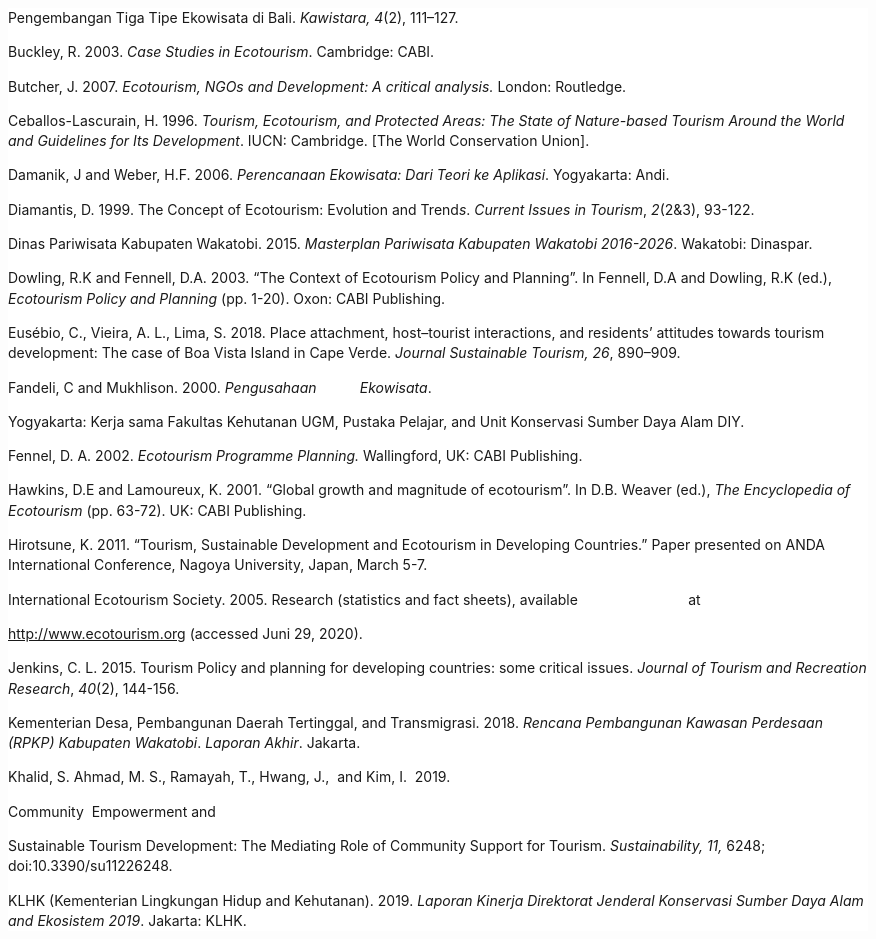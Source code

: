 <p><span class="font3">Pengembangan Tiga Tipe Ekowisata di Bali. </span><span class="font3" style="font-style:italic;">Kawistara, 4</span><span class="font3">(2), 111–127.</span></p>
<p><span class="font3">Buckley, R. 2003. </span><span class="font3" style="font-style:italic;">Case Studies in Ecotourism</span><span class="font3">. Cambridge: CABI.</span></p>
<p><span class="font3">Butcher, J. 2007. </span><span class="font3" style="font-style:italic;">Ecotourism, NGOs and Development: A critical analysis. </span><span class="font3">London: Routledge.</span></p>
<p><span class="font3">Ceballos-Lascurain, H. 1996. </span><span class="font3" style="font-style:italic;">Tourism, Ecotourism, and Protected Areas: The State of Nature-based Tourism Around the World and Guidelines for Its Development</span><span class="font3">. IUCN: Cambridge. [The World Conservation Union].</span></p>
<p><span class="font3">Damanik, J and Weber, H.F. 2006. </span><span class="font3" style="font-style:italic;">Perencanaan Ekowisata: Dari Teori ke Aplikasi</span><span class="font3">. Yogyakarta: Andi.</span></p>
<p><span class="font3">Diamantis, D. 1999. The Concept of Ecotourism: Evolution and Trend</span><span class="font3" style="font-style:italic;">s</span><span class="font3">. </span><span class="font3" style="font-style:italic;">Current Issues in Tourism</span><span class="font3">, </span><span class="font3" style="font-style:italic;">2</span><span class="font3">(2&amp;3), 93-122.</span></p>
<p><span class="font3">Dinas Pariwisata Kabupaten Wakatobi. 2015. </span><span class="font3" style="font-style:italic;">Masterplan Pariwisata Kabupaten Wakatobi 2016-2026</span><span class="font3">. Wakatobi: Dinaspar.</span></p>
<p><span class="font3">Dowling, R.K and Fennell, D.A. 2003. “The Context of Ecotourism Policy and Planning”. In Fennell, D.A and Dowling, R.K (ed.), </span><span class="font3" style="font-style:italic;">Ecotourism Policy and Planning</span><span class="font3"> (pp. 1-20). Oxon: CABI Publishing.</span></p>
<p><span class="font3">Eusébio, C., Vieira, A. L., Lima, S. 2018. Place attachment, host–tourist interactions, and residents’ attitudes towards tourism development: The case of Boa Vista Island in Cape Verde. </span><span class="font3" style="font-style:italic;">Journal Sustainable Tourism, 26</span><span class="font3">, 890–909.</span></p>
<p><span class="font3">Fandeli, C and Mukhlison. 2000. </span><span class="font3" style="font-style:italic;">Pengusahaan &nbsp;&nbsp;&nbsp;&nbsp;&nbsp;&nbsp;&nbsp;&nbsp;&nbsp;&nbsp;Ekowisata</span><span class="font3">.</span></p>
<p><span class="font3">Yogyakarta: Kerja sama Fakultas Kehutanan UGM, Pustaka Pelajar, and Unit Konservasi Sumber Daya Alam DIY.</span></p>
<p><span class="font3">Fennel, D. A. 2002. </span><span class="font3" style="font-style:italic;">Ecotourism Programme Planning.</span><span class="font3"> Wallingford, UK: CABI Publishing.</span></p>
<p><span class="font3">Hawkins, D.E and Lamoureux, K. 2001. “Global growth and magnitude of ecotourism”. In D.B. Weaver (ed.), </span><span class="font3" style="font-style:italic;">The Encyclopedia of Ecotourism</span><span class="font3"> (pp. 63-72). UK: CABI Publishing.</span></p>
<p><span class="font3">Hirotsune, K. 2011. “Tourism, Sustainable Development and Ecotourism in Developing Countries.” Paper presented on ANDA International Conference, Nagoya University, Japan, March 5-7.</span></p>
<p><span class="font3">International Ecotourism Society. 2005. Research (statistics and fact sheets), available &nbsp;&nbsp;&nbsp;&nbsp;&nbsp;&nbsp;&nbsp;&nbsp;&nbsp;&nbsp;&nbsp;&nbsp;&nbsp;&nbsp;&nbsp;&nbsp;&nbsp;&nbsp;&nbsp;&nbsp;&nbsp;&nbsp;&nbsp;&nbsp;&nbsp;&nbsp;&nbsp;at</span></p>
<p><a href="http://www.ecotourism.org"><span class="font3">http://www.ecotourism.org</span></a><span class="font3"> (accessed Juni 29, 2020).</span></p>
<p><span class="font3">Jenkins, C. L. 2015. Tourism Policy and planning for developing countries: some critical issues. </span><span class="font3" style="font-style:italic;">Journal of Tourism and Recreation Research</span><span class="font3">, </span><span class="font3" style="font-style:italic;">40</span><span class="font3">(2), 144-156.</span></p>
<p><span class="font3">Kementerian Desa, Pembangunan Daerah Tertinggal, and Transmigrasi. 2018. </span><span class="font3" style="font-style:italic;">Rencana Pembangunan Kawasan Perdesaan (RPKP) Kabupaten Wakatobi</span><span class="font3">. </span><span class="font3" style="font-style:italic;">Laporan Akhir</span><span class="font3">. Jakarta.</span></p>
<p><span class="font3">Khalid, S. Ahmad, M. S., Ramayah, T., Hwang, J., &nbsp;and Kim, I. &nbsp;2019.</span></p>
<p><span class="font3">Community &nbsp;Empowerment and</span></p>
<p><span class="font3">Sustainable Tourism Development: The Mediating Role of Community Support for Tourism. </span><span class="font3" style="font-style:italic;">Sustainability, 11,</span><span class="font3"> 6248; doi:10.3390/su11226248.</span></p>
<p><span class="font3">KLHK (Kementerian Lingkungan Hidup and Kehutanan). 2019. </span><span class="font3" style="font-style:italic;">Laporan Kinerja Direktorat Jenderal Konservasi Sumber Daya Alam and Ekosistem 2019</span><span class="font3">. Jakarta: KLHK.</span></p>